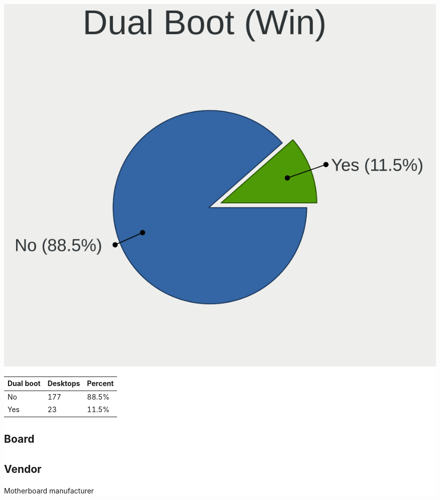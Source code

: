 ![Dual Boot (Win)](./images/pie_chart/os_dual_boot_win.svg)


| Dual boot | Desktops | Percent |
|-----------|----------|---------|
| No        | 177      | 88.5%   |
| Yes       | 23       | 11.5%   |

Board
-----

Vendor
------

Motherboard manufacturer
